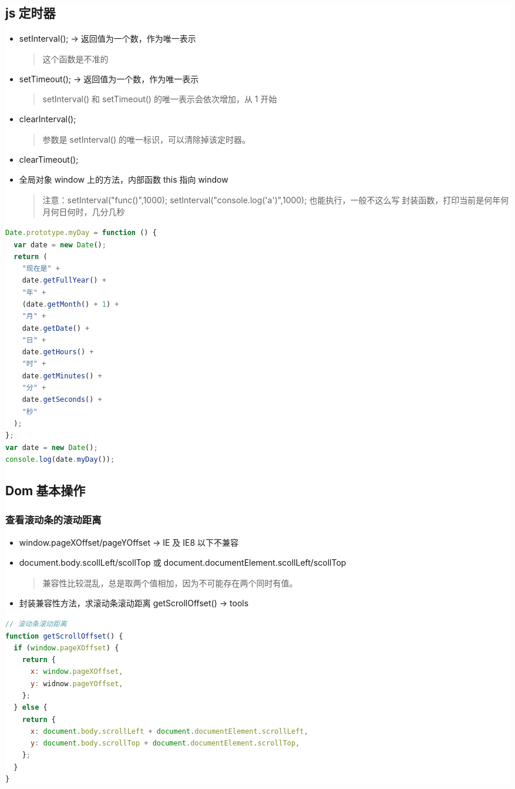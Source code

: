 ## js 定时器

- setInterval(); -> 返回值为一个数，作为唯一表示
  
  > 这个函数是不准的
- setTimeout(); -> 返回值为一个数，作为唯一表示
  
  > setInterval() 和 setTimeout() 的唯一表示会依次增加，从 1 开始
- clearInterval();
  
  > 参数是 setInterval() 的唯一标识，可以清除掉该定时器。
- clearTimeout();
- 全局对象 window 上的方法，内部函数 this 指向 window
  > 注意：setInterval("func()",1000);
  > setInterval("console.log('a')",1000); 也能执行，一般不这么写
  > 封装函数，打印当前是何年何月何日何时，几分几秒

```js
Date.prototype.myDay = function () {
  var date = new Date();
  return (
    "现在是" +
    date.getFullYear() +
    "年" +
    (date.getMonth() + 1) +
    "月" +
    date.getDate() +
    "日" +
    date.getHours() +
    "时" +
    date.getMinutes() +
    "分" +
    date.getSeconds() +
    "秒"
  );
};
var date = new Date();
console.log(date.myDay());
```

## Dom 基本操作

### 查看滚动条的滚动距离

- window.pageXOffset/pageYOffset -> IE 及 IE8 以下不兼容
- document.body.scollLeft/scollTop 或 document.documentElement.scollLeft/scollTop
  
  > 兼容性比较混乱，总是取两个值相加，因为不可能存在两个同时有值。
- 封装兼容性方法，求滚动条滚动距离 getScrollOffset() -> tools

```js
// 滚动条滚动距离
function getScrollOffset() {
  if (window.pageXOffset) {
    return {
      x: window.pageXOffset,
      y: widnow.pageYOffset,
    };
  } else {
    return {
      x: document.body.scrollLeft + document.documentElement.scrollLeft,
      y: document.body.scrollTop + document.documentElement.scrollTop,
    };
  }
}
```